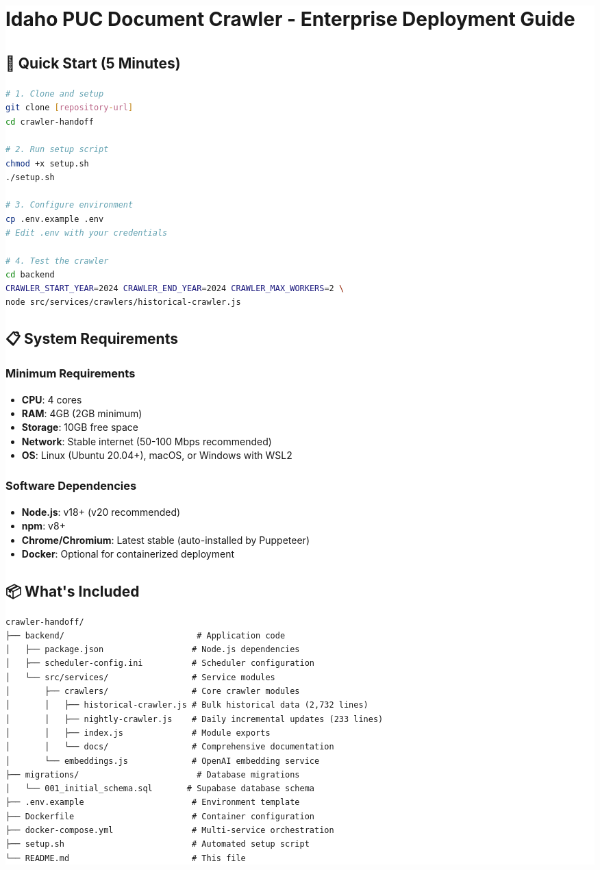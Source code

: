 # Idaho PUC Document Crawler - Enterprise Deployment Guide

## 🚀 Quick Start (5 Minutes)

```bash
# 1. Clone and setup
git clone [repository-url]
cd crawler-handoff

# 2. Run setup script
chmod +x setup.sh
./setup.sh

# 3. Configure environment
cp .env.example .env
# Edit .env with your credentials

# 4. Test the crawler
cd backend
CRAWLER_START_YEAR=2024 CRAWLER_END_YEAR=2024 CRAWLER_MAX_WORKERS=2 \
node src/services/crawlers/historical-crawler.js
```

## 📋 System Requirements

### Minimum Requirements
- **CPU**: 4 cores
- **RAM**: 4GB (2GB minimum)
- **Storage**: 10GB free space
- **Network**: Stable internet (50-100 Mbps recommended)
- **OS**: Linux (Ubuntu 20.04+), macOS, or Windows with WSL2

### Software Dependencies
- **Node.js**: v18+ (v20 recommended)
- **npm**: v8+
- **Chrome/Chromium**: Latest stable (auto-installed by Puppeteer)
- **Docker**: Optional for containerized deployment

## 📦 What's Included

```
crawler-handoff/
├── backend/                           # Application code
│   ├── package.json                  # Node.js dependencies
│   ├── scheduler-config.ini          # Scheduler configuration
│   └── src/services/                 # Service modules
│       ├── crawlers/                 # Core crawler modules
│       │   ├── historical-crawler.js # Bulk historical data (2,732 lines)
│       │   ├── nightly-crawler.js    # Daily incremental updates (233 lines)
│       │   ├── index.js              # Module exports
│       │   └── docs/                 # Comprehensive documentation
│       └── embeddings.js             # OpenAI embedding service
├── migrations/                        # Database migrations
│   └── 001_initial_schema.sql       # Supabase database schema
├── .env.example                      # Environment template
├── Dockerfile                        # Container configuration
├── docker-compose.yml                # Multi-service orchestration
├── setup.sh                          # Automated setup script
└── README.md                         # This file
```
